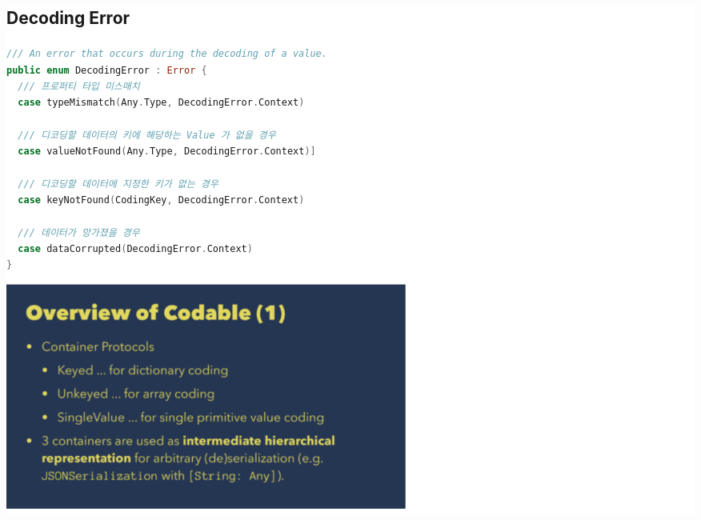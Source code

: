 ## Decoding Error
```Swift
/// An error that occurs during the decoding of a value.
public enum DecodingError : Error {
  /// 프로퍼티 타입 미스매치
  case typeMismatch(Any.Type, DecodingError.Context)

  /// 디코딩할 데이터의 키에 해당하는 Value 가 없을 경우
  case valueNotFound(Any.Type, DecodingError.Context)]

  /// 디코딩할 데이터에 지정한 키가 없는 경우
  case keyNotFound(CodingKey, DecodingError.Context)

  /// 데이터가 망가졌을 경우
  case dataCorrupted(DecodingError.Context)
}
```

<img src="/Img/Class/overview_codable_1.png" title="overview_codable_1" width="500px">